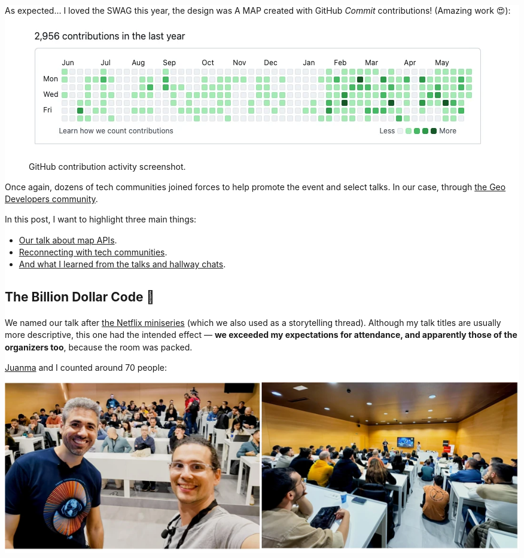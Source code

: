 As expected... I loved the SWAG this year, the design was A MAP created with GitHub *Commit* contributions! (Amazing work 😍):

<div style={{textAlign: 'center'}}>

<figure>

![Screenshot of GitHub commit summary](/img/blogs/commit-conf-2025-recap/commits.webp)

<figcaption>GitHub contribution activity screenshot.</figcaption>
</figure>

</div>

Once again, dozens of tech communities joined forces to help promote the event and select talks. In our case, through [the Geo Developers community](https://github.com/geo-developers). 

In this post, I want to highlight three main things:

- [Our talk about map APIs](#the-billion-dollar-code-).
- [Reconnecting with tech communities](#reconnecting-with-communities).
- [And what I learned from the talks and hallway chats](#lessons-learned-about-ai).

## The Billion Dollar Code 🤑

We named our talk after [the Netflix miniseries](https://en.wikipedia.org/wiki/The_Billion_Dollar_Code) (which we also used as a storytelling thread). Although my talk titles are usually more descriptive, this one had the intended effect — **we exceeded my expectations for attendance, and apparently those of the organizers too**, because the room was packed.

[Juanma](https://www.linkedin.com/in/jmanera/) and I counted around 70 people:

![Photo collage from our talk](/img/blogs/commit-conf-2025-recap/commit-conf-2025-collage-el-codigo-del-billon-de-dolares.webp)
